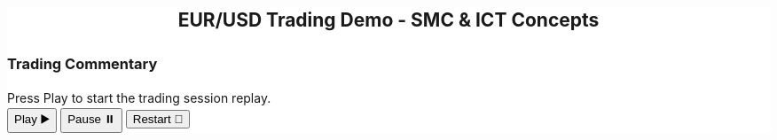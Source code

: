 </head>
<body>

<h2 style="text-align:center; margin: 10px 0;">EUR/USD Trading Demo - SMC & ICT Concepts</h2>

<div id="container">
  <div id="chart"></div>
  <div id="commentary">
    <h3>Trading Commentary</h3>
    <div id="comment-text">Press Play to start the trading session replay.</div>
  </div>
</div>

<div id="controls">
  <button id="play">Play ▶️</button>
  <button id="pause">Pause ⏸️</button>
  <button id="restart">Restart 🔄</button>
</div>


<script src="https://unpkg.com/lightweight-charts/dist/lightweight-charts.standalone.production.js"></script>

<script>
// Sample EUR/USD candle data (one candle per minute, simplified)
// Format: { time: UNIX timestamp (seconds), open, high, low, close }
const candles = [
  { time: 1691625600, open: 1.0810, high: 1.0830, low: 1.0800, close: 1.0820 },
  { time: 1691625660, open: 1.0820, high: 1.0840, low: 1.0815, close: 1.0835 },
  { time: 1691625720, open: 1.0835, high: 1.0850, low: 1.0825, close: 1.0845 },
  { time: 1691625780, open: 1.0845, high: 1.0860, low: 1.0840, close: 1.0855 },
  { time: 1691625840, open: 1.0855, high: 1.0870, low: 1.0850, close: 1.0860 },
  { time: 1691625900, open: 1.0860, high: 1.0875, low: 1.0855, close: 1.0870 },
  { time: 1691625960, open: 1.0870, high: 1.0880, low: 1.0860, close: 1.0875 },
  { time: 1691626020, open: 1.0875, high: 1.0890, low: 1.0870, close: 1.0885 },
  { time: 1691626080, open: 1.0885, high: 1.0895, low: 1.0880, close: 1.0890 },
  { time: 1691626140, open: 1.0890, high: 1.0900, low: 1.0885, close: 1.0895 }
];

// Trades data - each trade marks candle index, type (buy/sell), and commentary index
const trades = [
  { candleIndex: 2, type: 'buy', commentIndex: 1 },
  { candleIndex: 4, type: 'sell', commentIndex: 2 },
  { candleIndex: 6, type: 'buy', commentIndex: 3 },
  { candleIndex: 7, type: 'sell', commentIndex: 4 },
  { candleIndex: 9, type: 'buy', commentIndex: 5 }
];

// Commentary text corresponding to trades and general notes
const commentary = [
  "Starting the session: Let's analyze the EUR/USD using multiple timeframes and SMC/ICT concepts.",
  "Trade 1: Buy at candle 3 after spotting a demand zone and confirmation from RSI and volume increase.",
  "Trade 2: Sell at candle 5 following a liquidity grab and bearish divergence on the 4H timeframe.",
  "Trade 3: Buy at candle 7 as price breaks structure, confirmed by an order block and bullish momentum.",
  "Trade 4: Sell at candle 8 on pullback to a supply zone, validated by bearish RSI and volume decrease.",
  "Trade 5: Buy at candle 10 as market shows accumulation and a bullish reversal pattern forms."
];
